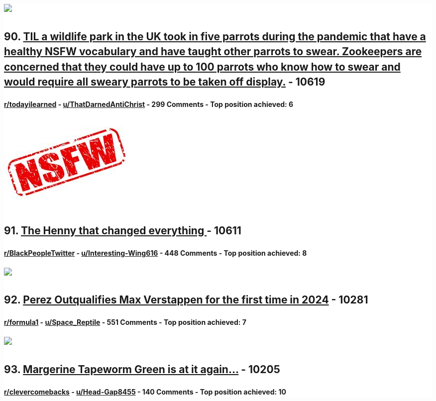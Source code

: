 <a href="https://i.redd.it/i6z229tbyvod1.jpeg"><img src="https://b.thumbs.redditmedia.com/Inp4QoaWOpym1jtd3Ui5A6mjU5NzNri58Cs5zZ5gGGc.jpg"></img></a>

## 90. [TIL a wildlife park in the UK took in five parrots during the pandemic that have a healthy NSFW vocabulary and have taught other parrots to swear. Zookeepers are concerned that they could have up to 100 parrots who know how to swear and would require all sweary parrots to be taken off display.](http://reddit.com/r/todayilearned/comments/1fgh09d/til_a_wildlife_park_in_the_uk_took_in_five/) - 10619
#### [r/todayilearned](http://reddit.com/r/todayilearned) - [u/ThatDarnedAntiChrist](http://reddit.com/u/ThatDarnedAntiChrist) - 299 Comments - Top position achieved: 6

<a href="https://www.cbc.ca/radio/asithappens/swearing-parrot-sanctuary-1.7096359"><img src="https://github.com/mgerb/top-of-reddit/raw/master/nsfw.jpg"></img></a>

## 91. [The Henny that changed everything ](http://reddit.com/r/BlackPeopleTwitter/comments/1fgw1a9/the_henny_that_changed_everything/) - 10611
#### [r/BlackPeopleTwitter](http://reddit.com/r/BlackPeopleTwitter) - [u/Interesting-Wing616](http://reddit.com/u/Interesting-Wing616) - 448 Comments - Top position achieved: 8

<a href="https://i.redd.it/ctedeyskbuod1.jpeg"><img src="https://b.thumbs.redditmedia.com/oKhbO-1Na6WZuzHih5BymBIe_1bNtEDq8TGG8bxyPLE.jpg"></img></a>

## 92. [Perez Outqualifies Max Verstappen for the first time in 2024](http://reddit.com/r/formula1/comments/1fglju8/perez_outqualifies_max_verstappen_for_the_first/) - 10281
#### [r/formula1](http://reddit.com/r/formula1) - [u/Space_Reptile](http://reddit.com/u/Space_Reptile) - 551 Comments - Top position achieved: 7

<a href="https://i.redd.it/wdosuqikwrod1.png"><img src="https://b.thumbs.redditmedia.com/tvDYYxm1QQ8QhKjhBYkcGKjf_TM5TprFfKCv4wB3EkU.jpg"></img></a>

## 93. [Margerine Tapeworm Green is at it again…](http://reddit.com/r/clevercomebacks/comments/1fgoinu/margerine_tapeworm_green_is_at_it_again/) - 10205
#### [r/clevercomebacks](http://reddit.com/r/clevercomebacks) - [u/Head-Gap8455](http://reddit.com/u/Head-Gap8455) - 140 Comments - Top position achieved: 10
